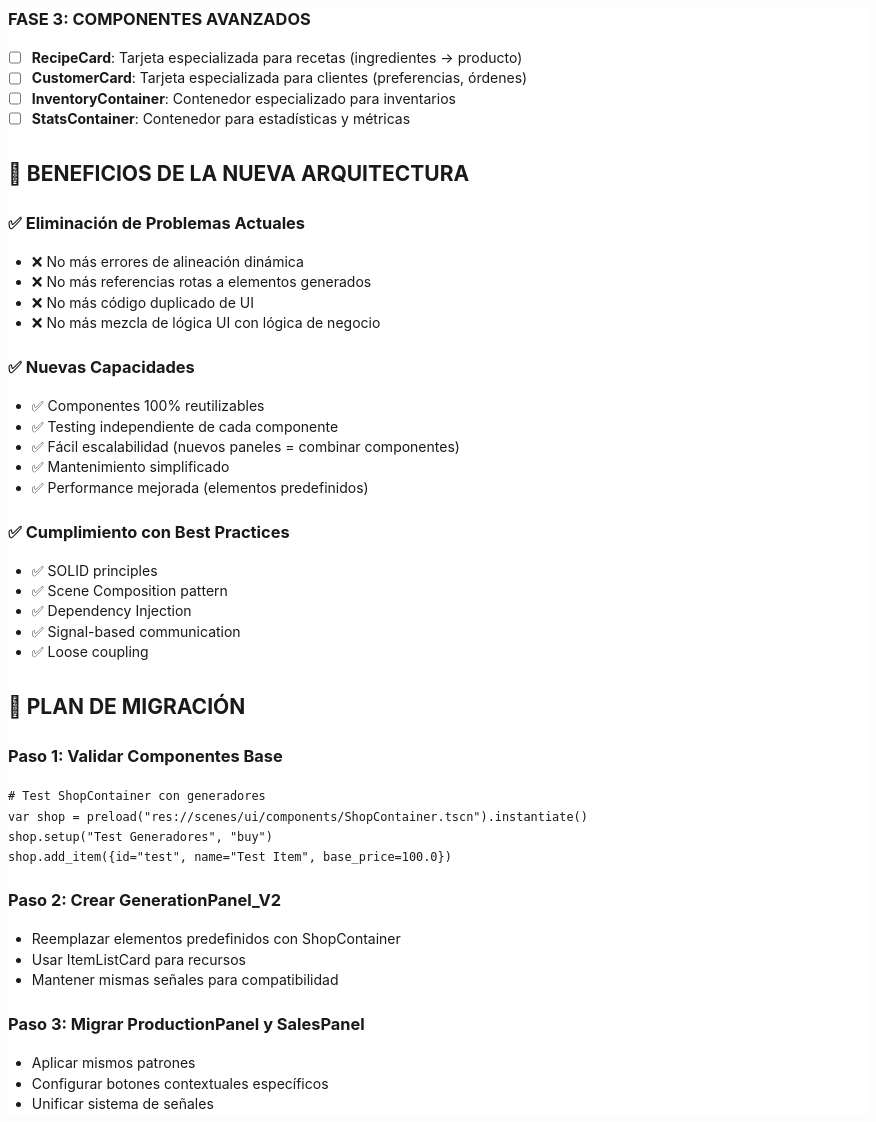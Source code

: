 ### **FASE 3: COMPONENTES AVANZADOS**
- [ ] **RecipeCard**: Tarjeta especializada para recetas (ingredientes → producto)
- [ ] **CustomerCard**: Tarjeta especializada para clientes (preferencias, órdenes)
- [ ] **InventoryContainer**: Contenedor especializado para inventarios
- [ ] **StatsContainer**: Contenedor para estadísticas y métricas

## 🚀 BENEFICIOS DE LA NUEVA ARQUITECTURA

### ✅ **Eliminación de Problemas Actuales**
- ❌ No más errores de alineación dinámica
- ❌ No más referencias rotas a elementos generados
- ❌ No más código duplicado de UI
- ❌ No más mezcla de lógica UI con lógica de negocio

### ✅ **Nuevas Capacidades**
- ✅ Componentes 100% reutilizables
- ✅ Testing independiente de cada componente
- ✅ Fácil escalabilidad (nuevos paneles = combinar componentes)
- ✅ Mantenimiento simplificado
- ✅ Performance mejorada (elementos predefinidos)

### ✅ **Cumplimiento con Best Practices**
- ✅ SOLID principles
- ✅ Scene Composition pattern
- ✅ Dependency Injection
- ✅ Signal-based communication
- ✅ Loose coupling

## 🎯 PLAN DE MIGRACIÓN

### **Paso 1: Validar Componentes Base**
```gdscript
# Test ShopContainer con generadores
var shop = preload("res://scenes/ui/components/ShopContainer.tscn").instantiate()
shop.setup("Test Generadores", "buy")
shop.add_item({id="test", name="Test Item", base_price=100.0})
```

### **Paso 2: Crear GenerationPanel_V2**
- Reemplazar elementos predefinidos con ShopContainer
- Usar ItemListCard para recursos
- Mantener mismas señales para compatibilidad

### **Paso 3: Migrar ProductionPanel y SalesPanel**
- Aplicar mismos patrones
- Configurar botones contextuales específicos
- Unificar sistema de señales
